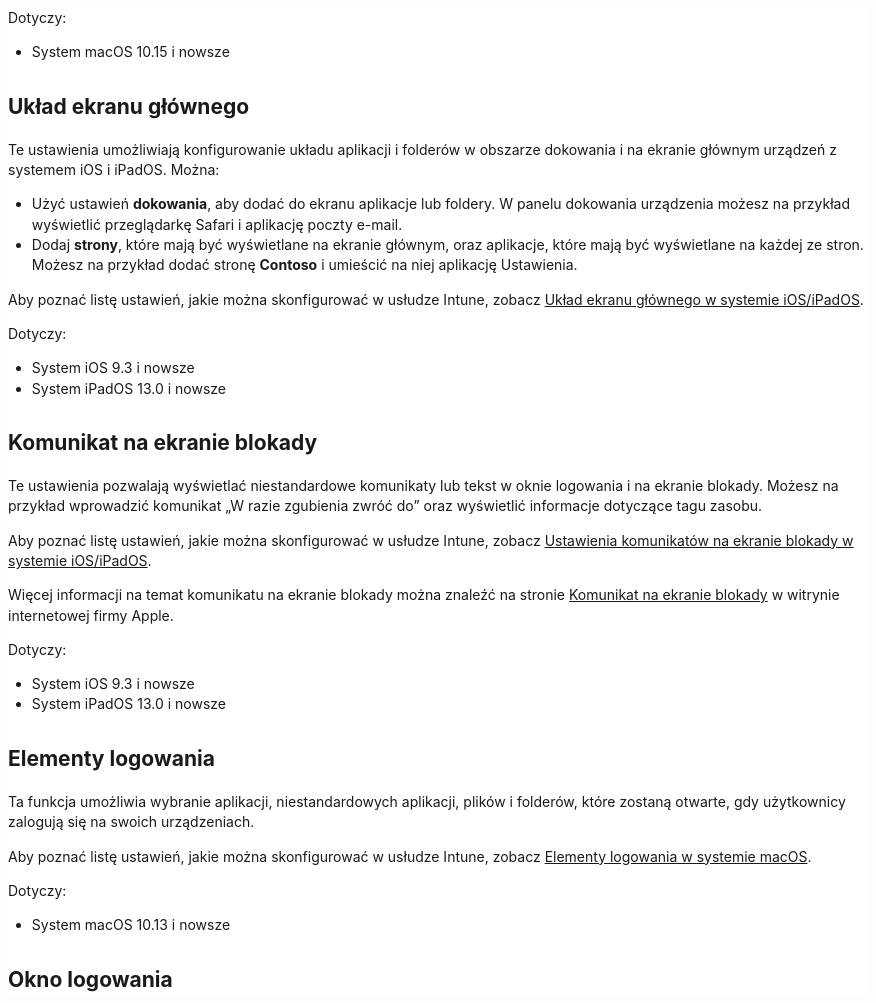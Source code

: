 Dotyczy:

- System macOS 10.15 i nowsze

## <a name="home-screen-layout"></a>Układ ekranu głównego

Te ustawienia umożliwiają konfigurowanie układu aplikacji i folderów w obszarze dokowania i na ekranie głównym urządzeń z systemem iOS i iPadOS. Można:

- Użyć ustawień **dokowania**, aby dodać do ekranu aplikacje lub foldery. W panelu dokowania urządzenia możesz na przykład wyświetlić przeglądarkę Safari i aplikację poczty e-mail.
- Dodaj **strony**, które mają być wyświetlane na ekranie głównym, oraz aplikacje, które mają być wyświetlane na każdej ze stron. Możesz na przykład dodać stronę **Contoso** i umieścić na niej aplikację Ustawienia.

Aby poznać listę ustawień, jakie można skonfigurować w usłudze Intune, zobacz [Układ ekranu głównego w systemie iOS/iPadOS](ios-device-features-settings.md#home-screen-layout).

Dotyczy:

- System iOS 9.3 i nowsze
- System iPadOS 13.0 i nowsze

## <a name="lock-screen-message"></a>Komunikat na ekranie blokady

Te ustawienia pozwalają wyświetlać niestandardowe komunikaty lub tekst w oknie logowania i na ekranie blokady. Możesz na przykład wprowadzić komunikat „W razie zgubienia zwróć do” oraz wyświetlić informacje dotyczące tagu zasobu.

Aby poznać listę ustawień, jakie można skonfigurować w usłudze Intune, zobacz [Ustawienia komunikatów na ekranie blokady w systemie iOS/iPadOS](ios-device-features-settings.md#lock-screen-message).

Więcej informacji na temat komunikatu na ekranie blokady można znaleźć na stronie [Komunikat na ekranie blokady](https://developer.apple.com/documentation/devicemanagement/lockscreenmessage) w witrynie internetowej firmy Apple.

Dotyczy:

- System iOS 9.3 i nowsze
- System iPadOS 13.0 i nowsze

## <a name="login-items"></a>Elementy logowania

Ta funkcja umożliwia wybranie aplikacji, niestandardowych aplikacji, plików i folderów, które zostaną otwarte, gdy użytkownicy zalogują się na swoich urządzeniach.

Aby poznać listę ustawień, jakie można skonfigurować w usłudze Intune, zobacz [Elementy logowania w systemie macOS](macos-device-features-settings.md#login-items).

Dotyczy:

- System macOS 10.13 i nowsze

## <a name="login-window"></a>Okno logowania
